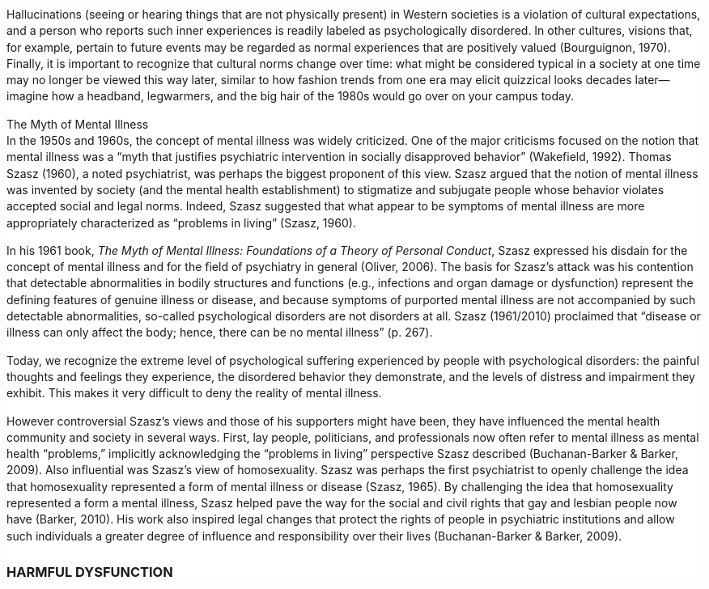 Hallucinations (seeing or hearing things that are not physically present) in Western societies is a violation of cultural expectations, and a person who reports such inner experiences is readily labeled as psychologically disordered. In other cultures, visions that, for example, pertain to future events may be regarded as normal experiences that are positively valued (Bourguignon, 1970). Finally, it is important to recognize that cultural norms change over time: what might be considered typical in a society at one time may no longer be viewed this way later, similar to how fashion trends from one era may elicit quizzical looks decades later—imagine how a headband, legwarmers, and the big hair of the 1980s would go over on your campus today.

<div data-type="note" data-has-label="true" class="psychology dig-deeper" data-label="Dig Deeper" markdown="1">
<div data-type="title">
The Myth of Mental Illness
</div>
In the 1950s and 1960s, the concept of mental illness was widely criticized. One of the major criticisms focused on the notion that mental illness was a “myth that justifies psychiatric intervention in socially disapproved behavior” (Wakefield, 1992). Thomas Szasz (1960), a noted psychiatrist, was perhaps the biggest proponent of this view. Szasz argued that the notion of mental illness was invented by society (and the mental health establishment) to stigmatize and subjugate people whose behavior violates accepted social and legal norms. Indeed, Szasz suggested that what appear to be symptoms of mental illness are more appropriately characterized as “problems in living” (Szasz, 1960).

In his 1961 book, *The Myth of Mental Illness: Foundations of a Theory of Personal Conduct*, Szasz expressed his disdain for the concept of mental illness and for the field of psychiatry in general (Oliver, 2006). The basis for Szasz’s attack was his contention that detectable abnormalities in bodily structures and functions (e.g., infections and organ damage or dysfunction) represent the defining features of genuine illness or disease, and because symptoms of purported mental illness are not accompanied by such detectable abnormalities, so-called psychological disorders are not disorders at all. Szasz (1961/2010) proclaimed that “disease or illness can only affect the body; hence, there can be no mental illness” (p. 267).

Today, we recognize the extreme level of psychological suffering experienced by people with psychological disorders: the painful thoughts and feelings they experience, the disordered behavior they demonstrate, and the levels of distress and impairment they exhibit. This makes it very difficult to deny the reality of mental illness.

However controversial Szasz’s views and those of his supporters might have been, they have influenced the mental health community and society in several ways. First, lay people, politicians, and professionals now often refer to mental illness as mental health “problems,” implicitly acknowledging the “problems in living” perspective Szasz described (Buchanan-Barker &amp; Barker, 2009). Also influential was Szasz’s view of homosexuality. Szasz was perhaps the first psychiatrist to openly challenge the idea that homosexuality represented a form of mental illness or disease (Szasz, 1965). By challenging the idea that homosexuality represented a form a mental illness, Szasz helped pave the way for the social and civil rights that gay and lesbian people now have (Barker, 2010). His work also inspired legal changes that protect the rights of people in psychiatric institutions and allow such individuals a greater degree of influence and responsibility over their lives (Buchanan-Barker &amp; Barker, 2009).

</div>

### HARMFUL DYSFUNCTION
